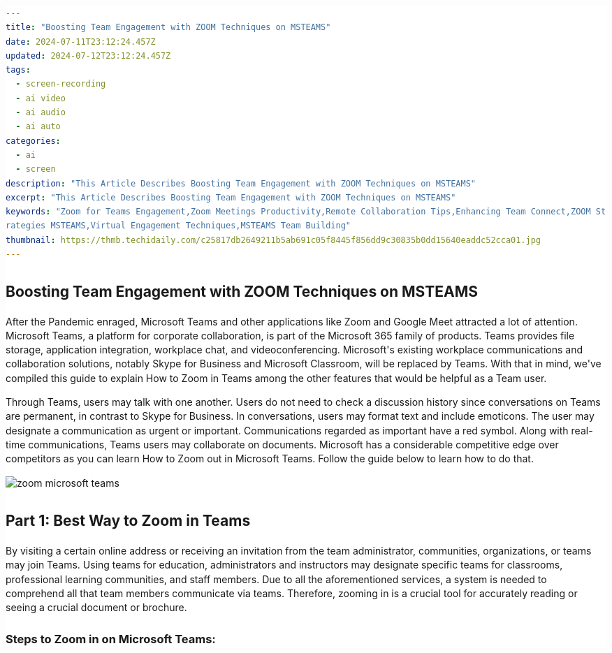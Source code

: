 ```yaml
---
title: "Boosting Team Engagement with ZOOM Techniques on MSTEAMS"
date: 2024-07-11T23:12:24.457Z
updated: 2024-07-12T23:12:24.457Z
tags: 
  - screen-recording
  - ai video
  - ai audio
  - ai auto
categories: 
  - ai
  - screen
description: "This Article Describes Boosting Team Engagement with ZOOM Techniques on MSTEAMS"
excerpt: "This Article Describes Boosting Team Engagement with ZOOM Techniques on MSTEAMS"
keywords: "Zoom for Teams Engagement,Zoom Meetings Productivity,Remote Collaboration Tips,Enhancing Team Connect,ZOOM Strategies MSTEAMS,Virtual Engagement Techniques,MSTEAMS Team Building"
thumbnail: https://thmb.techidaily.com/c25817db2649211b5ab691c05f8445f856dd9c30835b0dd15640eaddc52cca01.jpg
---
```


## Boosting Team Engagement with ZOOM Techniques on MSTEAMS

After the Pandemic enraged, Microsoft Teams and other applications like Zoom and Google Meet attracted a lot of attention. Microsoft Teams, a platform for corporate collaboration, is part of the Microsoft 365 family of products. Teams provides file storage, application integration, workplace chat, and videoconferencing. Microsoft's existing workplace communications and collaboration solutions, notably Skype for Business and Microsoft Classroom, will be replaced by Teams. With that in mind, we've compiled this guide to explain How to Zoom in Teams among the other features that would be helpful as a Team user.

Through Teams, users may talk with one another. Users do not need to check a discussion history since conversations on Teams are permanent, in contrast to Skype for Business. In conversations, users may format text and include emoticons. The user may designate a communication as urgent or important. Communications regarded as important have a red symbol. Along with real-time communications, Teams users may collaborate on documents. Microsoft has a considerable competitive edge over competitors as you can learn How to Zoom out in Microsoft Teams. Follow the guide below to learn how to do that.

![zoom microsoft teams](https://images.wondershare.com/filmora/article-images/2022/07/zoom-microsoft-teams.jpg)

## Part 1: Best Way to Zoom in Teams

By visiting a certain online address or receiving an invitation from the team administrator, communities, organizations, or teams may join Teams. Using teams for education, administrators and instructors may designate specific teams for classrooms, professional learning communities, and staff members. Due to all the aforementioned services, a system is needed to comprehend all that team members communicate via teams. Therefore, zooming in is a crucial tool for accurately reading or seeing a crucial document or brochure.

### **Steps to Zoom in on Microsoft Teams:**
